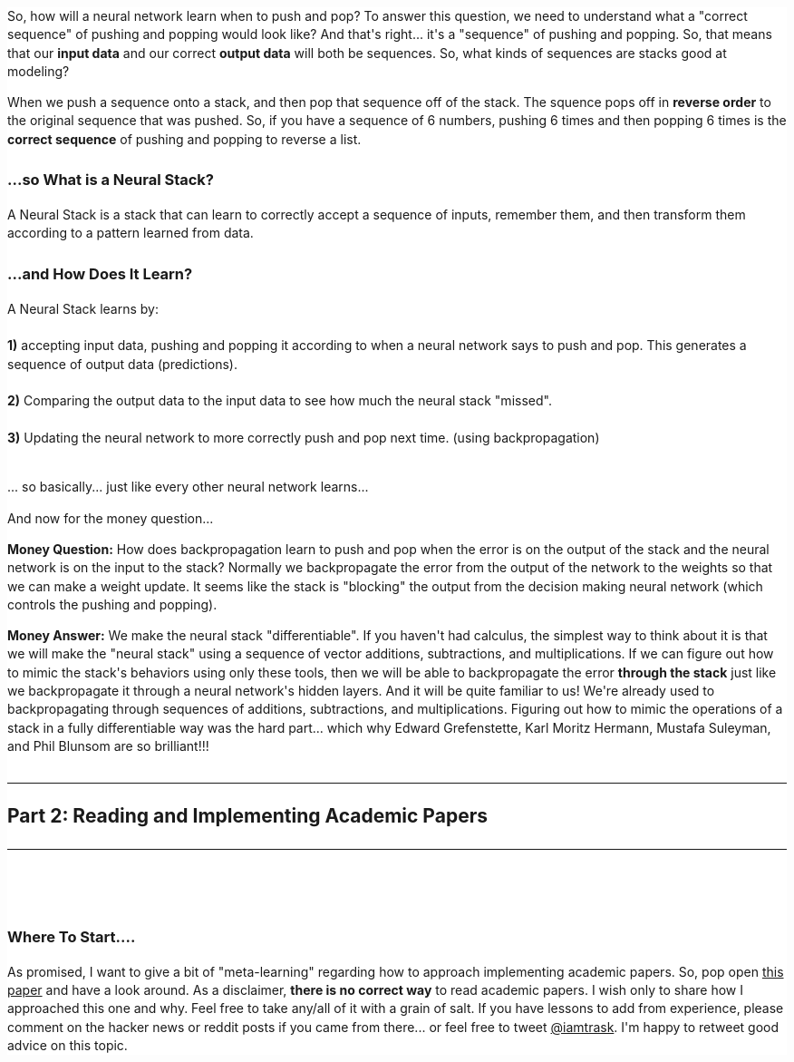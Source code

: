 <p>So, how will a neural network learn when to push and pop? To answer this question, we need to understand what a "correct sequence" of pushing and popping would look like? And that's right... it's a "sequence" of pushing and popping. So, that means that our <b>input data</b> and our correct <b>output data</b> will both be sequences. So, what kinds of sequences are stacks good at modeling?</p>

<iframe src="https://trinket.io/embed/python/3e7f031729?start=result" width="100%" height="600" frameborder="0" marginwidth="0" marginheight="0" allowfullscreen></iframe>

<p>When we push a sequence onto a stack, and then pop that sequence off of the stack. The squence pops off in <b>reverse order</b> to the original sequence that was pushed. So, if you have a sequence of 6 numbers, pushing 6 times and then popping 6 times is the <b>correct sequence</b> of pushing and popping to reverse a list.</p>

<h3>...so What is a Neural Stack?</h3>

<p>A Neural Stack is a stack that can learn to correctly accept a sequence of inputs, remember them, and then transform them according to a pattern learned from data. 

<h3>...and How Does It Learn?</h3>

<p>A Neural Stack learns by: <br />
<br />
<b>1)</b> accepting input data, pushing and popping it according to when a neural network says to push and pop. This generates a sequence of output data (predictions).<br />
<br />
<b>2)</b> Comparing the output data to the input data to see how much the neural stack "missed".<br />
<br />
<b>3)</b> Updating the neural network to more correctly push and pop next time. (using backpropagation)<br />
<br />

... so basically... just like every other neural network learns...
</p>

<p>And now for the money question...</p>

<p><b>Money Question:</b> How does backpropagation learn to push and pop when the error is on the output of the stack and the neural network is on the input to the stack? Normally we backpropagate the error from the output of the network to the weights so that we can make a weight update. It seems like the stack is "blocking" the output from the decision making neural network (which controls the pushing and popping).</p>

<p><b>Money Answer:</b> We make the neural stack "differentiable". If you haven't had calculus, the simplest way to think about it is that we will make the "neural stack" using a sequence of vector additions, subtractions, and multiplications. If we can figure out how to mimic the stack's behaviors using only these tools, then we will be able to backpropagate the error <b>through the stack</b> just like we backpropagate it through a neural network's hidden layers. And it will be quite familiar to us! We're already used to backpropagating through sequences of additions, subtractions, and multiplications. Figuring out how to mimic the operations of a stack in a fully differentiable way was the hard part... which why Edward Grefenstette, Karl Moritz Hermann, Mustafa Suleyman, and Phil Blunsom are so brilliant!!!</p>

<h2 class="section-heading"><hr />Part 2: Reading and Implementing Academic Papers<br /><hr /></h2>
<br />
<iframe width="700px" height="440px"  src="https://www.youtube.com/embed/P7LiUOd8kdg" frameborder="0" allowfullscreen></iframe>
<br />
<h3>Where To Start....</h3>
<p>As promised, I want to give a bit of "meta-learning" regarding how to approach implementing academic papers. So, pop open <a href="http://arxiv.org/pdf/1506.02516v3.pdf">this paper</a> and have a look around. As a disclaimer, <b>there is no correct way</b> to read academic papers. I wish only to share how I approached this one and why. Feel free to take any/all of it with a grain of salt. If you have lessons to add from experience, please comment on the hacker news or reddit posts if you came from there... or feel free to tweet <a href="https://twitter.com/iamtrask">@iamtrask</a>. I'm happy to retweet good advice on this topic.</p>
